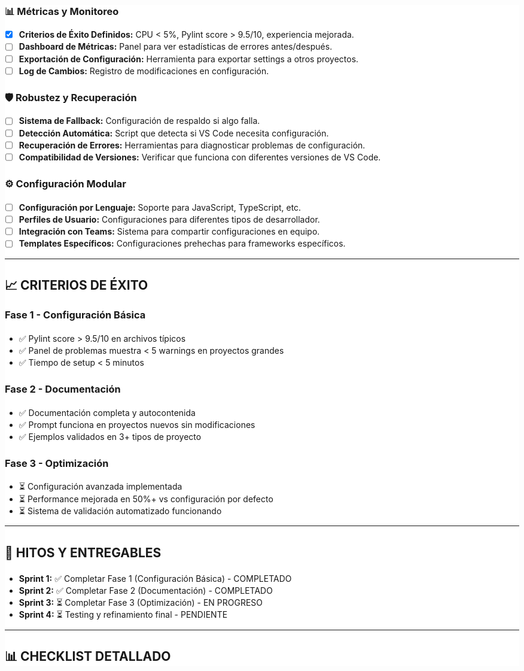 ### **📊 Métricas y Monitoreo**
- [x] **Criterios de Éxito Definidos:** CPU < 5%, Pylint score > 9.5/10, experiencia mejorada.
- [ ] **Dashboard de Métricas:** Panel para ver estadísticas de errores antes/después.
- [ ] **Exportación de Configuración:** Herramienta para exportar settings a otros proyectos.
- [ ] **Log de Cambios:** Registro de modificaciones en configuración.

### **🛡️ Robustez y Recuperación**
- [ ] **Sistema de Fallback:** Configuración de respaldo si algo falla.
- [ ] **Detección Automática:** Script que detecta si VS Code necesita configuración.
- [ ] **Recuperación de Errores:** Herramientas para diagnosticar problemas de configuración.
- [ ] **Compatibilidad de Versiones:** Verificar que funciona con diferentes versiones de VS Code.

### **⚙️ Configuración Modular**
- [ ] **Configuración por Lenguaje:** Soporte para JavaScript, TypeScript, etc.
- [ ] **Perfiles de Usuario:** Configuraciones para diferentes tipos de desarrollador.
- [ ] **Integración con Teams:** Sistema para compartir configuraciones en equipo.
- [ ] **Templates Específicos:** Configuraciones prehechas para frameworks específicos.

---

## 📈 CRITERIOS DE ÉXITO

### **Fase 1 - Configuración Básica**
- ✅ Pylint score > 9.5/10 en archivos típicos
- ✅ Panel de problemas muestra < 5 warnings en proyectos grandes
- ✅ Tiempo de setup < 5 minutos

### **Fase 2 - Documentación**
- ✅ Documentación completa y autocontenida
- ✅ Prompt funciona en proyectos nuevos sin modificaciones
- ✅ Ejemplos validados en 3+ tipos de proyecto

### **Fase 3 - Optimización**
- ⏳ Configuración avanzada implementada
- ⏳ Performance mejorada en 50%+ vs configuración por defecto
- ⏳ Sistema de validación automatizado funcionando

---

## 🚀 HITOS Y ENTREGABLES

- **Sprint 1:** ✅ Completar Fase 1 (Configuración Básica) - COMPLETADO
- **Sprint 2:** ✅ Completar Fase 2 (Documentación) - COMPLETADO
- **Sprint 3:** ⏳ Completar Fase 3 (Optimización) - EN PROGRESO
- **Sprint 4:** ⏳ Testing y refinamiento final - PENDIENTE

---

## 📊 CHECKLIST DETALLADO
